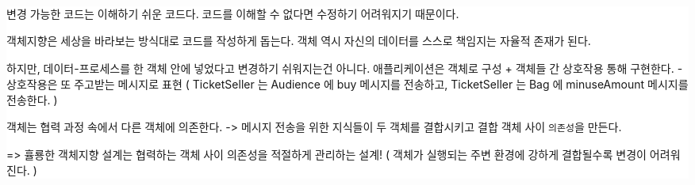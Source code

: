 변경 가능한 코드는 이해하기 쉬운 코드다.
코드를 이해할 수 없다면 수정하기 어려워지기 때문이다.

객체지향은 세상을 바라보는 방식대로 코드를 작성하게 돕는다.
객체 역시 자신의 데이터를 스스로 책임지는 자율적 존재가 된다.

하지만, 데이터-프로세스를 한 객체 안에 넣었다고 변경하기 쉬워지는건 아니다.
애플리케이션은 객체로 구성 + 객체들 간 상호작용 통해 구현한다. - 상호작용은 또 주고받는 메시지로 표현
( TicketSeller 는 Audience 에 buy 메시지를 전송하고, TicketSeller 는 Bag 에 minuseAmount 메시지를 전송한다. )

객체는 협력 과정 속에서 다른 객체에 의존한다.
-> 메시지 전송을 위한 지식들이 두 객체를 결합시키고 결합 객체 사이 `의존성`을 만든다.

=> 휼룡한 객체지향 설계는 협력하는 객체 사이 의존성을 적절하게 관리하는 설계!
( 객체가 실행되는 주변 환경에 강하게 결합될수록 변경이 어려워진다. )


 